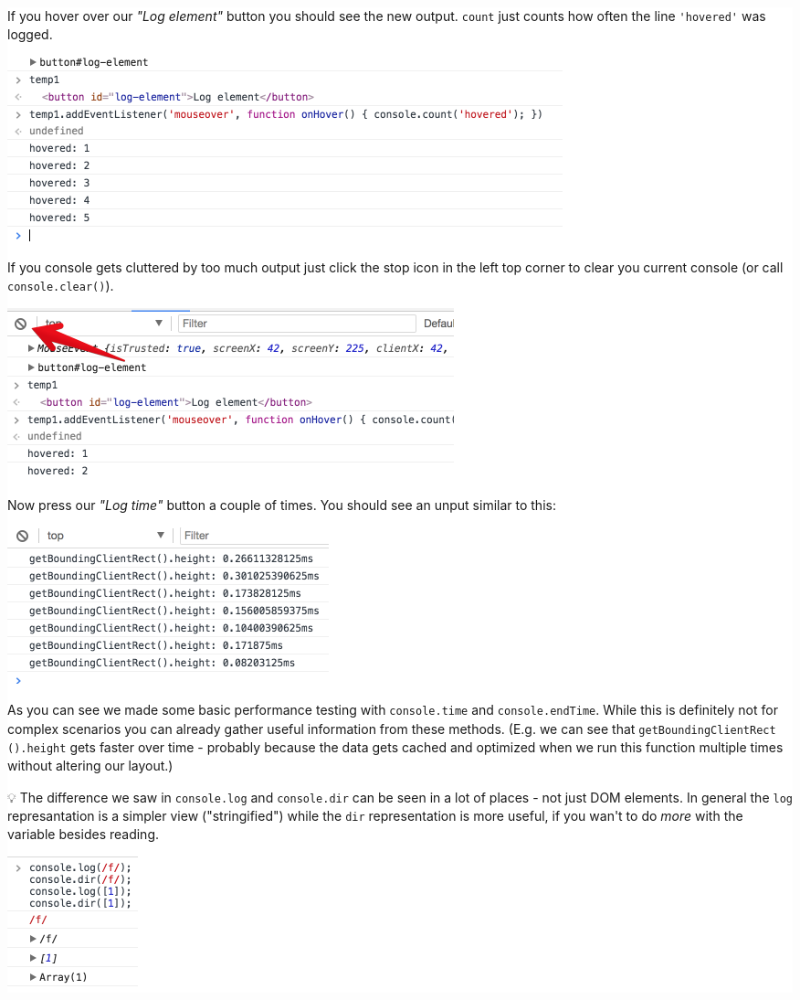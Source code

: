 If you hover over our _"Log element"_ button you should see the new output. `count` just counts how often the line `'hovered'` was logged.

![chrome count](./assets/chrome-count.png)

If you console gets cluttered by too much output just click the stop icon in the left top corner to clear you current console (or call `console.clear()`).

![chrome clear console](./assets/chrome-clear-console.png)

Now press our _"Log time"_ button a couple of times. You should see an unput similar to this:

![chrome perf](./assets/chrome-perf.png)

As you can see we made some basic performance testing with `console.time` and `console.endTime`. While this is definitely not for complex scenarios you can already gather useful information from these methods. (E.g. we can see that `getBoundingClientRect().height` gets faster over time - probably because the data gets cached and optimized when we run this function multiple times without altering our layout.)

💡 The difference we saw in `console.log` and `console.dir` can be seen in a lot of places - not just DOM elements. In general the `log` represantation is a simpler view ("stringified") while the `dir` representation is more useful, if you wan't to do _more_ with the variable besides reading.

![chrome dir vs log](./assets/chrome-dir-vs-log.png)
